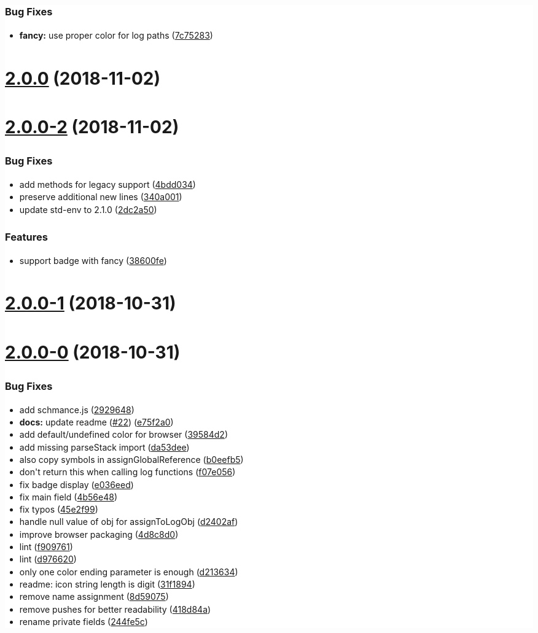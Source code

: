 ### Bug Fixes

- **fancy:** use proper color for log paths ([7c75283](https://github.com/unjs/consola/commit/7c75283))

<a name="2.0.0"></a>

# [2.0.0](https://github.com/unjs/consola/compare/v2.0.0-2...v2.0.0) (2018-11-02)

<a name="2.0.0-2"></a>

# [2.0.0-2](https://github.com/unjs/consola/compare/v2.0.0-1...v2.0.0-2) (2018-11-02)

### Bug Fixes

- add methods for legacy support ([4bdd034](https://github.com/unjs/consola/commit/4bdd034))
- preserve additional new lines ([340a001](https://github.com/unjs/consola/commit/340a001))
- update std-env to 2.1.0 ([2dc2a50](https://github.com/unjs/consola/commit/2dc2a50))

### Features

- support badge with fancy ([38600fe](https://github.com/unjs/consola/commit/38600fe))

<a name="2.0.0-1"></a>

# [2.0.0-1](https://github.com/unjs/consola/compare/v2.0.0-0...v2.0.0-1) (2018-10-31)

<a name="2.0.0-0"></a>

# [2.0.0-0](https://github.com/unjs/consola/compare/v1.4.4...v2.0.0-0) (2018-10-31)

### Bug Fixes

- add schmance.js ([2929648](https://github.com/unjs/consola/commit/2929648))
- **docs:** update readme ([#22](https://github.com/unjs/consola/issues/22)) ([e75f2a0](https://github.com/unjs/consola/commit/e75f2a0))
- add default/undefined color for browser ([39584d2](https://github.com/unjs/consola/commit/39584d2))
- add missing parseStack import ([da53dee](https://github.com/unjs/consola/commit/da53dee))
- also copy symbols in assignGlobalReference ([b0eefb5](https://github.com/unjs/consola/commit/b0eefb5))
- don't return this when calling log functions ([f07e056](https://github.com/unjs/consola/commit/f07e056))
- fix badge display ([e036eed](https://github.com/unjs/consola/commit/e036eed))
- fix main field ([4b56e48](https://github.com/unjs/consola/commit/4b56e48))
- fix typos ([45e2f99](https://github.com/unjs/consola/commit/45e2f99))
- handle null value of obj for assignToLogObj ([d2402af](https://github.com/unjs/consola/commit/d2402af))
- improve browser packaging ([4d8c8d0](https://github.com/unjs/consola/commit/4d8c8d0))
- lint ([f909761](https://github.com/unjs/consola/commit/f909761))
- lint ([d976620](https://github.com/unjs/consola/commit/d976620))
- only one color ending parameter is enough ([d213634](https://github.com/unjs/consola/commit/d213634))
- readme: icon string length is digit ([31f1894](https://github.com/unjs/consola/commit/31f1894))
- remove name assignment ([8d59075](https://github.com/unjs/consola/commit/8d59075))
- remove pushes for better readability ([418d84a](https://github.com/unjs/consola/commit/418d84a))
- rename private fields ([244fe5c](https://github.com/unjs/consola/commit/244fe5c))